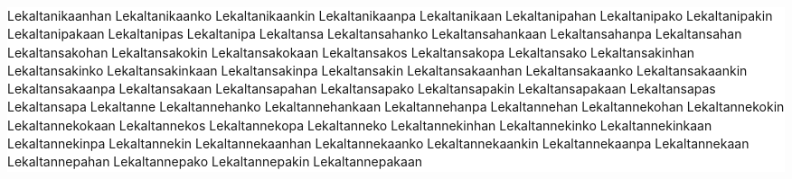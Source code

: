 Lekaltanikaanhan
Lekaltanikaanko
Lekaltanikaankin
Lekaltanikaanpa
Lekaltanikaan
Lekaltanipahan
Lekaltanipako
Lekaltanipakin
Lekaltanipakaan
Lekaltanipas
Lekaltanipa
Lekaltansa
Lekaltansahanko
Lekaltansahankaan
Lekaltansahanpa
Lekaltansahan
Lekaltansakohan
Lekaltansakokin
Lekaltansakokaan
Lekaltansakos
Lekaltansakopa
Lekaltansako
Lekaltansakinhan
Lekaltansakinko
Lekaltansakinkaan
Lekaltansakinpa
Lekaltansakin
Lekaltansakaanhan
Lekaltansakaanko
Lekaltansakaankin
Lekaltansakaanpa
Lekaltansakaan
Lekaltansapahan
Lekaltansapako
Lekaltansapakin
Lekaltansapakaan
Lekaltansapas
Lekaltansapa
Lekaltanne
Lekaltannehanko
Lekaltannehankaan
Lekaltannehanpa
Lekaltannehan
Lekaltannekohan
Lekaltannekokin
Lekaltannekokaan
Lekaltannekos
Lekaltannekopa
Lekaltanneko
Lekaltannekinhan
Lekaltannekinko
Lekaltannekinkaan
Lekaltannekinpa
Lekaltannekin
Lekaltannekaanhan
Lekaltannekaanko
Lekaltannekaankin
Lekaltannekaanpa
Lekaltannekaan
Lekaltannepahan
Lekaltannepako
Lekaltannepakin
Lekaltannepakaan
